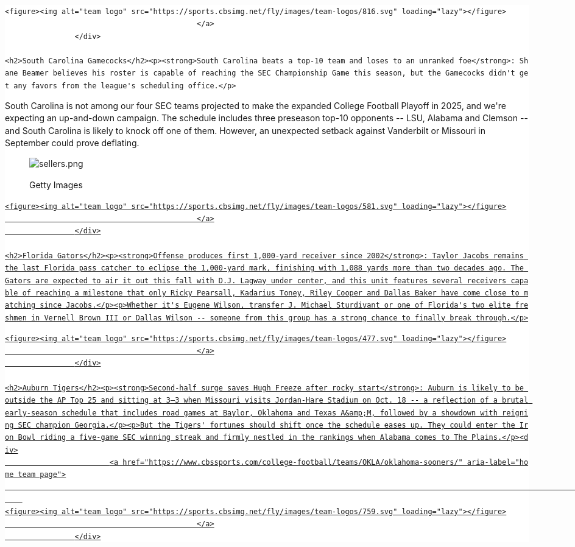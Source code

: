         
    <figure><img alt="team logo" src="https://sports.cbsimg.net/fly/images/team-logos/816.svg" loading="lazy"></figure>
                                                </a>
                    </div>
    
    <h2>South Carolina Gamecocks</h2><p><strong>South Carolina beats a top-10 team and loses to an unranked foe</strong>: Shane Beamer believes his roster is capable of reaching the SEC Championship Game this season, but the Gamecocks didn't get any favors from the league's scheduling office.</p>
        

<p>South Carolina is not among our four SEC teams projected to make the expanded College Football Playoff in 2025, and we're expecting an up-and-down campaign. The schedule includes three preseason top-10 opponents -- LSU, Alabama and Clemson -- and South Carolina is likely to knock off one of them. However, an unexpected setback against Vanderbilt or Missouri in September could prove deflating.</p><figure><p><img alt="sellers.png" src="https://sportshub.cbsistatic.com/i/r/2025/06/25/5a5e1008-71c3-43ea-bb93-d5b5fea327df/resize/670x377/62493e7f0ba8bfd0e09a13765a92d6bc/sellers.png" loading="lazy" height="377" width="670"></p><figcaption><span>
                                                                    Getty Images
                                                            </span></figcaption></figure><div>
                            <a href="https://www.cbssports.com/college-football/teams/FLA/florida-gators/" aria-label="home team page">
                                                                                                                                                    
        
    <figure><img alt="team logo" src="https://sports.cbsimg.net/fly/images/team-logos/581.svg" loading="lazy"></figure>
                                                </a>
                    </div>
    
    <h2>Florida Gators</h2><p><strong>Offense produces first 1,000-yard receiver since 2002</strong>: Taylor Jacobs remains the last Florida pass catcher to eclipse the 1,000-yard mark, finishing with 1,088 yards more than two decades ago. The Gators are expected to air it out this fall with D.J. Lagway under center, and this unit features several receivers capable of reaching a milestone that only Ricky Pearsall, Kadarius Toney, Riley Cooper and Dallas Baker have come close to matching since Jacobs.</p><p>Whether it's Eugene Wilson, transfer J. Michael Sturdivant or one of Florida's two elite freshmen in Vernell Brown III or Dallas Wilson -- someone from this group has a strong chance to finally break through.</p>
        

<div>
                            <a href="https://www.cbssports.com/college-football/teams/AUBURN/auburn-tigers/" aria-label="home team page">
                                                                                                                                                    
        
    <figure><img alt="team logo" src="https://sports.cbsimg.net/fly/images/team-logos/477.svg" loading="lazy"></figure>
                                                </a>
                    </div>
    
    <h2>Auburn Tigers</h2><p><strong>Second-half surge saves Hugh Freeze after rocky start</strong>: Auburn is likely to be outside the AP Top 25 and sitting at 3–3 when Missouri visits Jordan-Hare Stadium on Oct. 18 -- a reflection of a brutal early-season schedule that includes road games at Baylor, Oklahoma and Texas A&amp;M, followed by a showdown with reigning SEC champion Georgia.</p><p>But the Tigers' fortunes should shift once the schedule eases up. They could enter the Iron Bowl riding a five-game SEC winning streak and firmly nestled in the rankings when Alabama comes to The Plains.</p><div>
                            <a href="https://www.cbssports.com/college-football/teams/OKLA/oklahoma-sooners/" aria-label="home team page">
                                                                                                                                                    
        
    <figure><img alt="team logo" src="https://sports.cbsimg.net/fly/images/team-logos/759.svg" loading="lazy"></figure>
                                                </a>
                    </div>
    